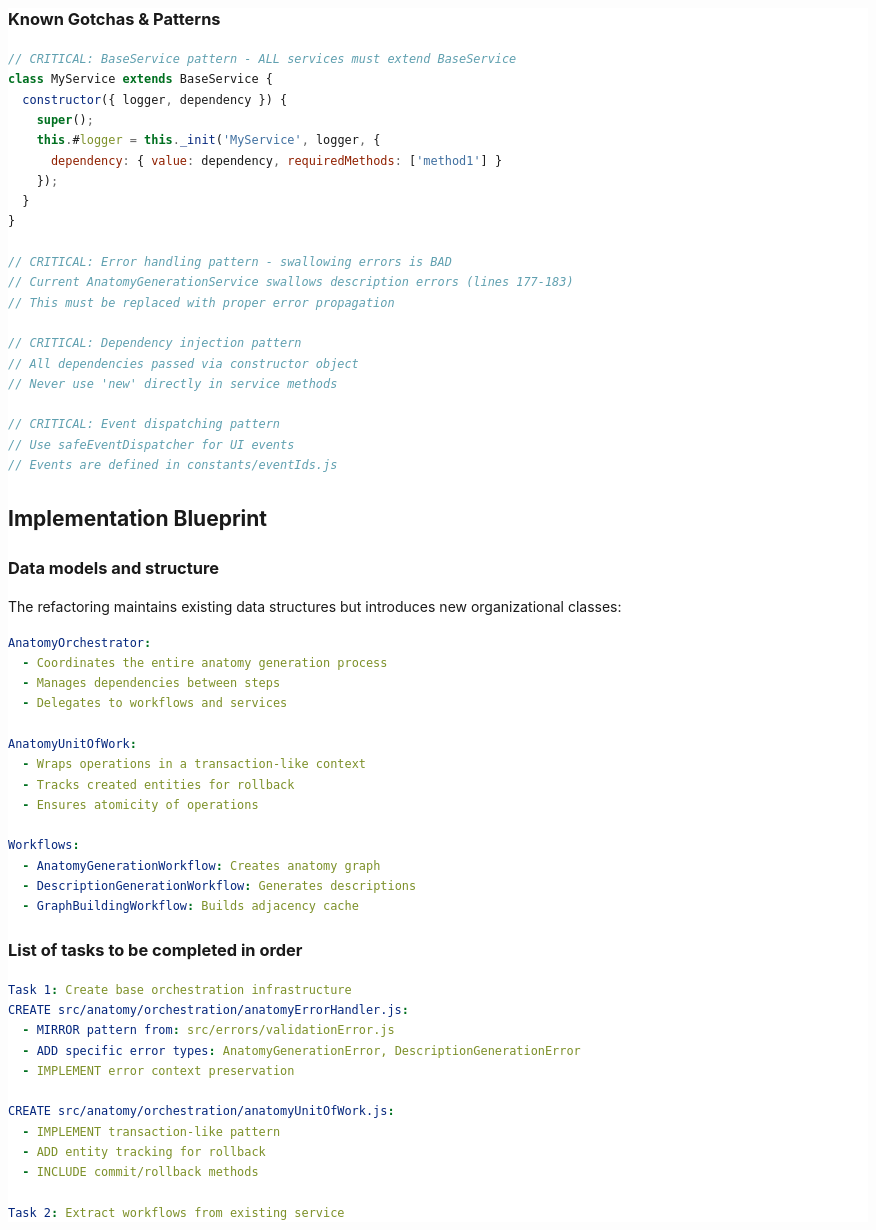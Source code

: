 ### Known Gotchas & Patterns

```javascript
// CRITICAL: BaseService pattern - ALL services must extend BaseService
class MyService extends BaseService {
  constructor({ logger, dependency }) {
    super();
    this.#logger = this._init('MyService', logger, {
      dependency: { value: dependency, requiredMethods: ['method1'] }
    });
  }
}

// CRITICAL: Error handling pattern - swallowing errors is BAD
// Current AnatomyGenerationService swallows description errors (lines 177-183)
// This must be replaced with proper error propagation

// CRITICAL: Dependency injection pattern
// All dependencies passed via constructor object
// Never use 'new' directly in service methods

// CRITICAL: Event dispatching pattern
// Use safeEventDispatcher for UI events
// Events are defined in constants/eventIds.js
```

## Implementation Blueprint

### Data models and structure

The refactoring maintains existing data structures but introduces new organizational classes:

```yaml
AnatomyOrchestrator:
  - Coordinates the entire anatomy generation process
  - Manages dependencies between steps
  - Delegates to workflows and services
  
AnatomyUnitOfWork:
  - Wraps operations in a transaction-like context
  - Tracks created entities for rollback
  - Ensures atomicity of operations
  
Workflows:
  - AnatomyGenerationWorkflow: Creates anatomy graph
  - DescriptionGenerationWorkflow: Generates descriptions
  - GraphBuildingWorkflow: Builds adjacency cache
```

### List of tasks to be completed in order

```yaml
Task 1: Create base orchestration infrastructure
CREATE src/anatomy/orchestration/anatomyErrorHandler.js:
  - MIRROR pattern from: src/errors/validationError.js
  - ADD specific error types: AnatomyGenerationError, DescriptionGenerationError
  - IMPLEMENT error context preservation

CREATE src/anatomy/orchestration/anatomyUnitOfWork.js:
  - IMPLEMENT transaction-like pattern
  - ADD entity tracking for rollback
  - INCLUDE commit/rollback methods
  
Task 2: Extract workflows from existing service
```